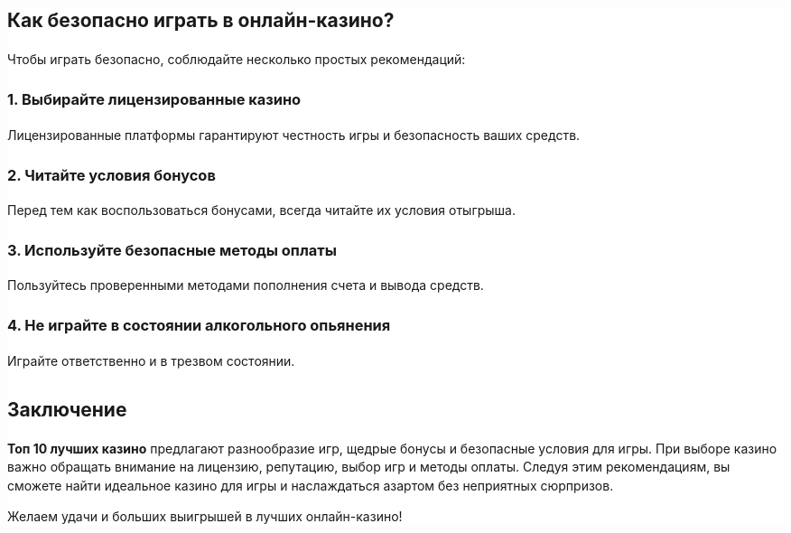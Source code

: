 ## Как безопасно играть в онлайн-казино?

Чтобы играть безопасно, соблюдайте несколько простых рекомендаций:

### 1. **Выбирайте лицензированные казино**

Лицензированные платформы гарантируют честность игры и безопасность ваших средств.

### 2. **Читайте условия бонусов**

Перед тем как воспользоваться бонусами, всегда читайте их условия отыгрыша.

### 3. **Используйте безопасные методы оплаты**

Пользуйтесь проверенными методами пополнения счета и вывода средств.

### 4. **Не играйте в состоянии алкогольного опьянения**

Играйте ответственно и в трезвом состоянии.

## Заключение

**Топ 10 лучших казино** предлагают разнообразие игр, щедрые бонусы и безопасные условия для игры. При выборе казино важно обращать внимание на лицензию, репутацию, выбор игр и методы оплаты. Следуя этим рекомендациям, вы сможете найти идеальное казино для игры и наслаждаться азартом без неприятных сюрпризов.

Желаем удачи и больших выигрышей в лучших онлайн-казино!
